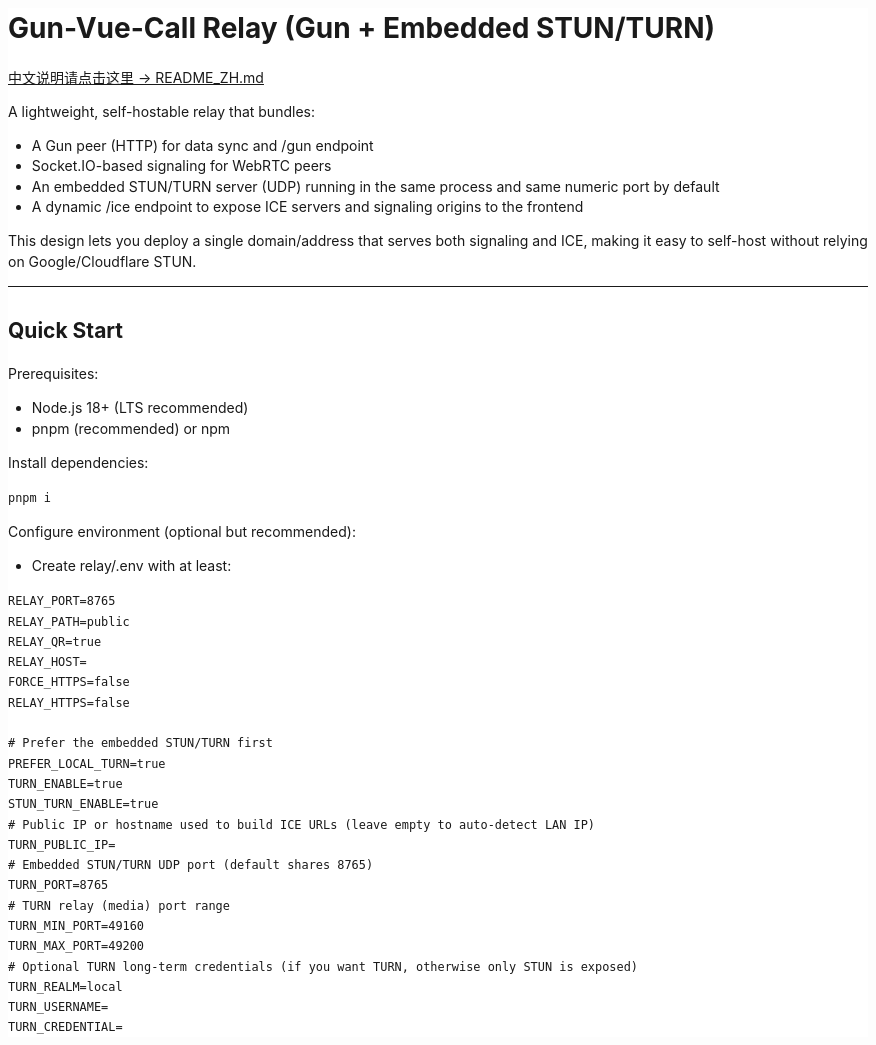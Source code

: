 # Gun-Vue-Call Relay (Gun + Embedded STUN/TURN)

[中文说明请点击这里 → README_ZH.md](./README_ZH.md)

A lightweight, self-hostable relay that bundles:
- A Gun peer (HTTP) for data sync and /gun endpoint
- Socket.IO-based signaling for WebRTC peers
- An embedded STUN/TURN server (UDP) running in the same process and same numeric port by default
- A dynamic /ice endpoint to expose ICE servers and signaling origins to the frontend

This design lets you deploy a single domain/address that serves both signaling and ICE, making it easy to self-host without relying on Google/Cloudflare STUN.

---

## Quick Start

Prerequisites:
- Node.js 18+ (LTS recommended)
- pnpm (recommended) or npm

Install dependencies:
```
pnpm i
```

Configure environment (optional but recommended):
- Create relay/.env with at least:
```
RELAY_PORT=8765
RELAY_PATH=public
RELAY_QR=true
RELAY_HOST=
FORCE_HTTPS=false
RELAY_HTTPS=false

# Prefer the embedded STUN/TURN first
PREFER_LOCAL_TURN=true
TURN_ENABLE=true
STUN_TURN_ENABLE=true
# Public IP or hostname used to build ICE URLs (leave empty to auto-detect LAN IP)
TURN_PUBLIC_IP=
# Embedded STUN/TURN UDP port (default shares 8765)
TURN_PORT=8765
# TURN relay (media) port range
TURN_MIN_PORT=49160
TURN_MAX_PORT=49200
# Optional TURN long-term credentials (if you want TURN, otherwise only STUN is exposed)
TURN_REALM=local
TURN_USERNAME=
TURN_CREDENTIAL=
```
